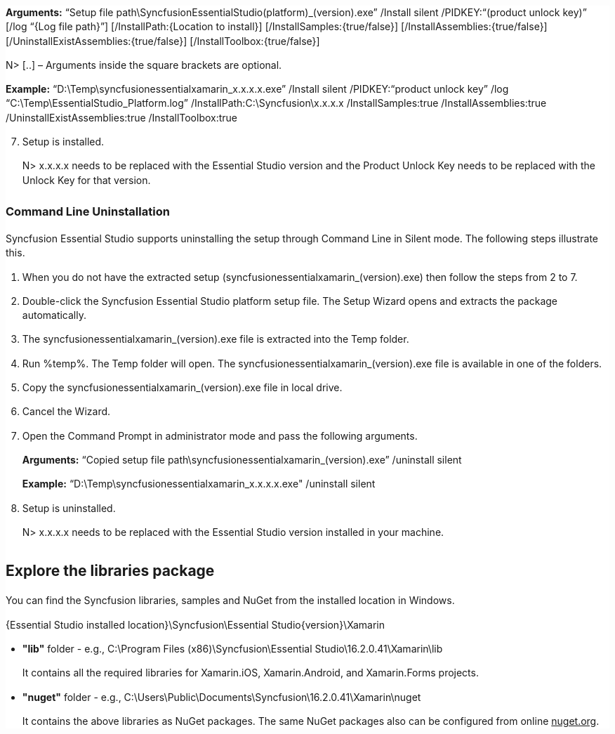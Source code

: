    
   **Arguments:** “Setup file path\SyncfusionEssentialStudio(platform)_(version).exe” /Install silent /PIDKEY:“(product unlock key)” [/log “{Log file path}”] [/InstallPath:{Location to install}] [/InstallSamples:{true/false}] [/InstallAssemblies:{true/false}] [/UninstallExistAssemblies:{true/false}] [/InstallToolbox:{true/false}]


   N> [..] – Arguments inside the square brackets are optional.

   **Example:** “D:\Temp\syncfusionessentialxamarin_x.x.x.x.exe” /Install silent /PIDKEY:“product unlock key” /log “C:\Temp\EssentialStudio_Platform.log” /InstallPath:C:\Syncfusion\x.x.x.x /InstallSamples:true /InstallAssemblies:true /UninstallExistAssemblies:true /InstallToolbox:true

	
7. Setup is installed.

   N> x.x.x.x needs to be replaced with the Essential Studio version and the Product Unlock Key needs to be replaced with the Unlock Key for that version.
   

### Command Line Uninstallation

Syncfusion Essential Studio supports uninstalling the setup through Command Line in Silent mode. The following steps illustrate this. 

1. When you do not have the extracted setup (syncfusionessentialxamarin_(version).exe) then follow the steps from 2 to 7.
2. Double-click the Syncfusion Essential Studio platform setup file. The Setup Wizard opens and extracts the package automatically.
3. The syncfusionessentialxamarin_(version).exe file is extracted into the Temp folder.
4. Run %temp%. The Temp folder will open. The syncfusionessentialxamarin_(version).exe file is available in one of the folders.
5. Copy the syncfusionessentialxamarin_(version).exe file in local drive. 
6. Cancel the Wizard.
7. Open the Command Prompt in administrator mode and pass the following arguments.
   
   **Arguments:** “Copied setup file path\syncfusionessentialxamarin_(version).exe” /uninstall silent 

   **Example:** “D:\Temp\syncfusionessentialxamarin_x.x.x.x.exe" /uninstall silent


8. Setup is uninstalled.

   N> x.x.x.x needs to be replaced with the Essential Studio version installed in your machine.
   
   
## Explore the libraries package

You can find the Syncfusion libraries, samples and NuGet from the installed location in Windows.

{Essential Studio installed location}\Syncfusion\Essential Studio\{version}\Xamarin

* **"lib"** folder - e.g., C:\Program Files (x86)\Syncfusion\Essential Studio\16.2.0.41\Xamarin\lib

   It contains all the required libraries for Xamarin.iOS, Xamarin.Android, and Xamarin.Forms projects.
   
* **"nuget"** folder - e.g., C:\Users\Public\Documents\Syncfusion\16.2.0.41\Xamarin\nuget

   It contains the above libraries as NuGet packages. The same NuGet packages also can be configured from online [nuget.org](https://api.nuget.org/v3/index.json).
   